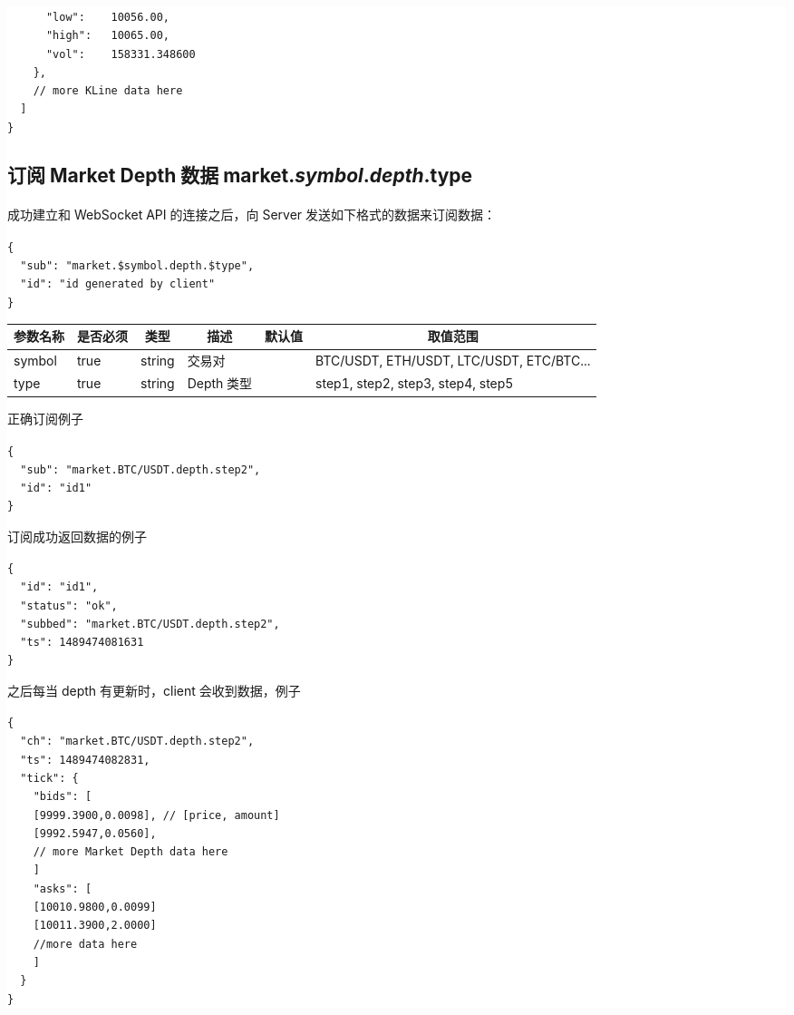 ```
      "low":    10056.00,
      "high":   10065.00,
      "vol":    158331.348600
    },
    // more KLine data here
  ]
}
```

## 订阅 Market Depth 数据 market.$symbol.depth.$type

成功建立和 WebSocket API 的连接之后，向 Server 发送如下格式的数据来订阅数据：
```
{
  "sub": "market.$symbol.depth.$type",
  "id": "id generated by client"
}
```

| 参数名称         | 是否必须  | 类型     | 描述                | 默认值   | 取值范围                                     |
| ------------ | ----- | ------ | ----------------- | ----- | ---------------------------------------- |
| symbol       | true  | string | 交易对                |       | BTC/USDT, ETH/USDT, LTC/USDT, ETC/BTC... |
| type         | true  | string | Depth 类型          |       | step1, step2, step3, step4, step5|


正确订阅例子
```
{
  "sub": "market.BTC/USDT.depth.step2",
  "id": "id1"
}
```

订阅成功返回数据的例子
```
{
  "id": "id1",
  "status": "ok",
  "subbed": "market.BTC/USDT.depth.step2",
  "ts": 1489474081631
}
```

之后每当 depth 有更新时，client 会收到数据，例子
```
{
  "ch": "market.BTC/USDT.depth.step2",
  "ts": 1489474082831,
  "tick": {
    "bids": [
    [9999.3900,0.0098], // [price, amount]
    [9992.5947,0.0560],
    // more Market Depth data here
    ]
    "asks": [
    [10010.9800,0.0099]
    [10011.3900,2.0000]
    //more data here
    ]
  }
}
```
